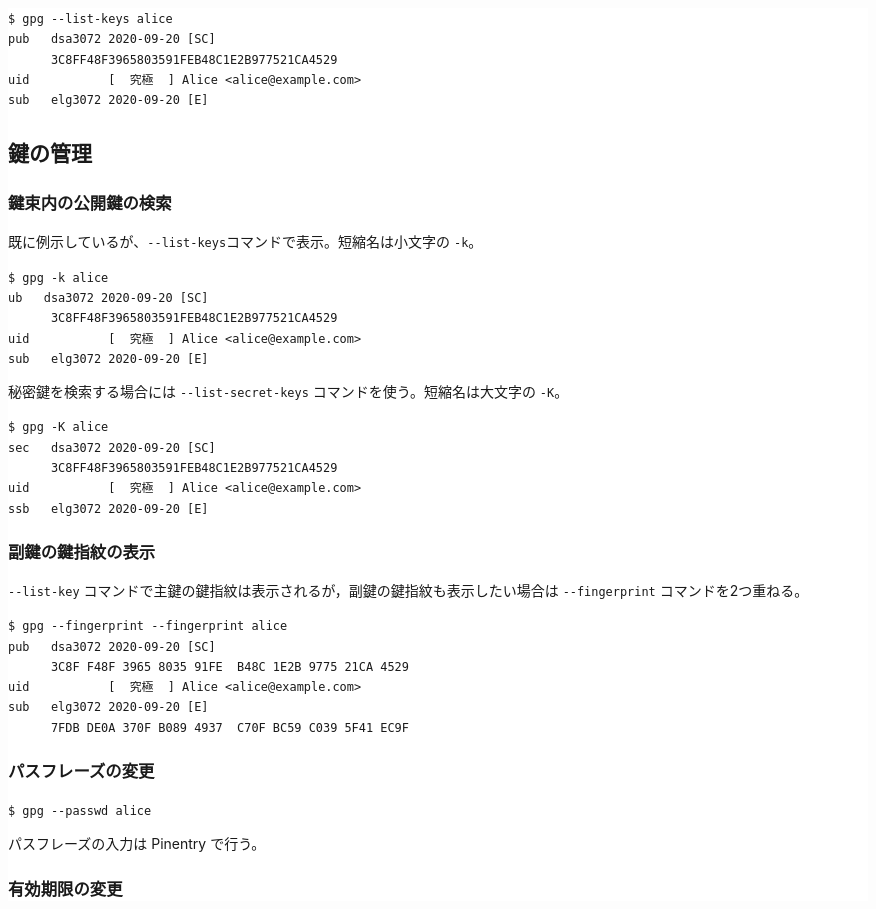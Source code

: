 ```
$ gpg --list-keys alice
pub   dsa3072 2020-09-20 [SC]
      3C8FF48F3965803591FEB48C1E2B977521CA4529
uid           [  究極  ] Alice <alice@example.com>
sub   elg3072 2020-09-20 [E]
```

## 鍵の管理

### 鍵束内の公開鍵の検索

既に例示しているが、`--list-keys`コマンドで表示。短縮名は小文字の `-k`。

```
$ gpg -k alice
ub   dsa3072 2020-09-20 [SC]
      3C8FF48F3965803591FEB48C1E2B977521CA4529
uid           [  究極  ] Alice <alice@example.com>
sub   elg3072 2020-09-20 [E]
```

秘密鍵を検索する場合には `--list-secret-keys` コマンドを使う。短縮名は大文字の `-K`。

```
$ gpg -K alice
sec   dsa3072 2020-09-20 [SC]
      3C8FF48F3965803591FEB48C1E2B977521CA4529
uid           [  究極  ] Alice <alice@example.com>
ssb   elg3072 2020-09-20 [E]
```

### 副鍵の鍵指紋の表示

`--list-key` コマンドで主鍵の鍵指紋は表示されるが，副鍵の鍵指紋も表示したい場合は `--fingerprint` コマンドを2つ重ねる。

```
$ gpg --fingerprint --fingerprint alice
pub   dsa3072 2020-09-20 [SC]
      3C8F F48F 3965 8035 91FE  B48C 1E2B 9775 21CA 4529
uid           [  究極  ] Alice <alice@example.com>
sub   elg3072 2020-09-20 [E]
      7FDB DE0A 370F B089 4937  C70F BC59 C039 5F41 EC9F
```

### パスフレーズの変更

```
$ gpg --passwd alice
```

パスフレーズの入力は Pinentry で行う。

### 有効期限の変更


[^km0]: 第三者による野良署名が推奨されない理由については拙文「[OpenPGP 公開鍵サーバにおける公開鍵の汚染問題](https://text.baldanders.info/remark/2019/07/openpgp-certificate-flooding/)」を参照のこと。
[^km1]: 詳しくは拙文「[OpenPGP 鍵管理に関する考察](https://text.baldanders.info/openpgp/openpgp-key-management/)」を参照のこと。
[OpenPGP]: http://tools.ietf.org/html/rfc4880 "RFC 4880 - OpenPGP Message Format"
[GnuPG]: https://gnupg.org/ "The GNU Privacy Guard"
[gpgpdump]: https://text.baldanders.info/release/gpgpdump/ "OpenPGP パケットを可視化する gpgpdump — リリース情報 | text.Baldanders.info"